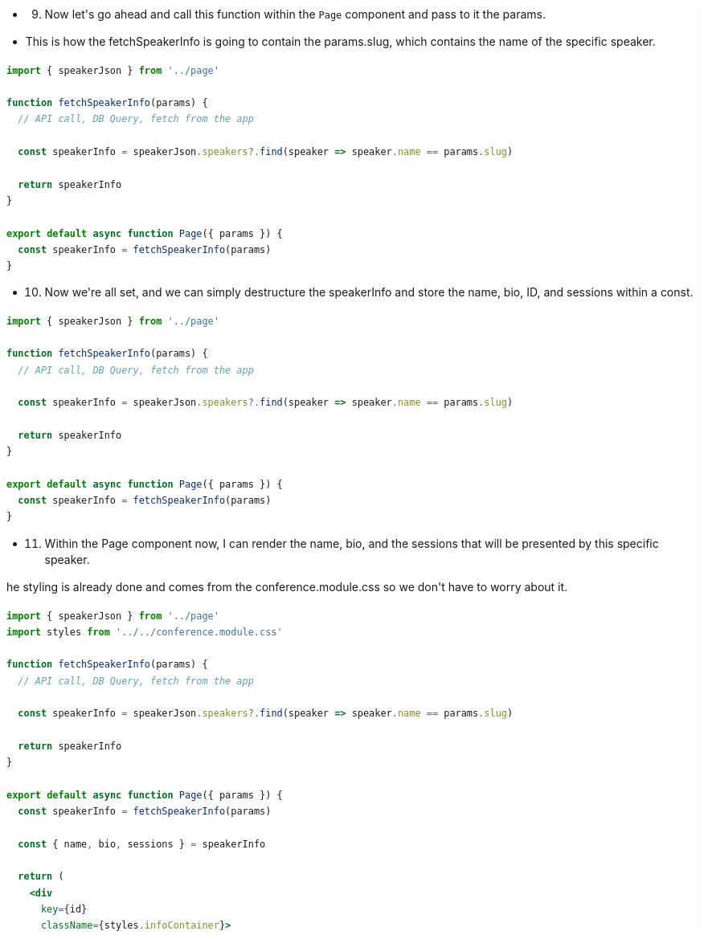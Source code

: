 - 9. Now let's go ahead and call this function within the `Page` component and pass to it the params.

- This is how the fetchSpeakerInfo is going to contain the params.slug, which contains the name of the specific speaker.

```jsx
import { speakerJson } from '../page'

function fetchSpeakerInfo(params) {
  // API call, DB Query, fetch from the app

  const speakerInfo = speakerJson.speakers?.find(speaker => speaker.name == params.slug)

  return speakerInfo
}

export default async function Page({ params }) {
  const speakerInfo = fetchSpeakerInfo(params)
}
```

- 10. Now we're all set, and we can simply destructure the speakerInfo and store the name, bio, ID, and sessions within a const.

```jsx
import { speakerJson } from '../page'

function fetchSpeakerInfo(params) {
  // API call, DB Query, fetch from the app

  const speakerInfo = speakerJson.speakers?.find(speaker => speaker.name == params.slug)

  return speakerInfo
}

export default async function Page({ params }) {
  const speakerInfo = fetchSpeakerInfo(params)
}
```

- 11. Within the Page component now, I can render the name, bio, and the sessions that will be presented by this specific speaker.

he styling is already done and comes from the conference.module.css so we don't have to worry about it.

```jsx
import { speakerJson } from '../page'
import styles from '../../conference.module.css'

function fetchSpeakerInfo(params) {
  // API call, DB Query, fetch from the app

  const speakerInfo = speakerJson.speakers?.find(speaker => speaker.name == params.slug)

  return speakerInfo
}

export default async function Page({ params }) {
  const speakerInfo = fetchSpeakerInfo(params)

  const { name, bio, sessions } = speakerInfo

  return (
    <div
      key={id}
      className={styles.infoContainer}>
```